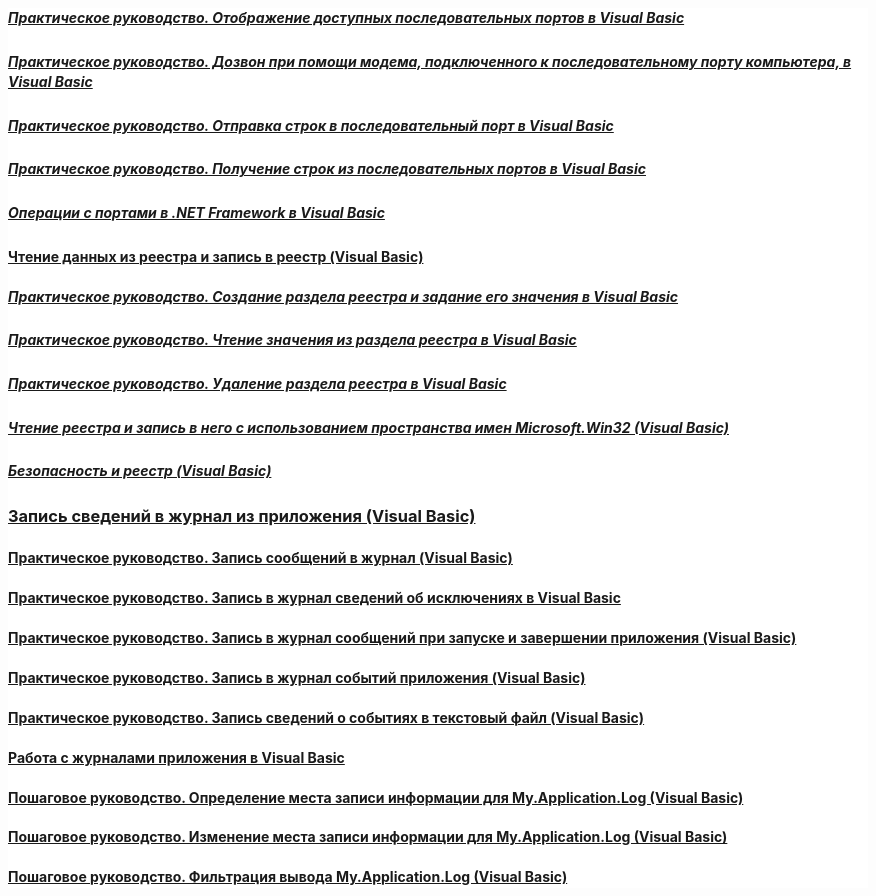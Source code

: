 ##### [Практическое руководство. Отображение доступных последовательных портов в Visual Basic](how-to-show-available-serial-ports.md)
##### [Практическое руководство. Дозвон при помощи модема, подключенного к последовательному порту компьютера, в Visual Basic](how-to-dial-modems-attached-to-serial-ports.md)
##### [Практическое руководство. Отправка строк в последовательный порт в Visual Basic](how-to-send-strings-to-serial-ports.md)
##### [Практическое руководство. Получение строк из последовательных портов в Visual Basic](how-to-receive-strings-from-serial-ports.md)
##### [Операции с портами в .NET Framework в Visual Basic](port-operations-in-the-net-framework.md)
#### [Чтение данных из реестра и запись в реестр (Visual Basic)](reading-from-and-writing-to-the-registry.md)
##### [Практическое руководство. Создание раздела реестра и задание его значения в Visual Basic](how-to-create-a-registry-key-and-set-its-value.md)
##### [Практическое руководство. Чтение значения из раздела реестра в Visual Basic](how-to-read-a-value-from-a-registry-key.md)
##### [Практическое руководство. Удаление раздела реестра в Visual Basic](how-to-delete-a-registry-key.md)
##### [Чтение реестра и запись в него с использованием пространства имен Microsoft.Win32 (Visual Basic)](reading-from-and-writing-to-the-registry-using-the-microsoft-win32-namespace.md)
##### [Безопасность и реестр (Visual Basic)](security-and-the-registry.md)
### [Запись сведений в журнал из приложения (Visual Basic)](logging-information-from-the-application.md)
#### [Практическое руководство. Запись сообщений в журнал (Visual Basic)](how-to-write-log-messages.md)
#### [Практическое руководство. Запись в журнал сведений об исключениях в Visual Basic](how-to-log-exceptions.md)
#### [Практическое руководство. Запись в журнал сообщений при запуске и завершении приложения (Visual Basic)](how-to-log-messages-when-the-application-starts-or-shuts-down.md)
#### [Практическое руководство. Запись в журнал событий приложения (Visual Basic)](how-to-write-to-an-application-event-log.md)
#### [Практическое руководство. Запись сведений о событиях в текстовый файл (Visual Basic)](how-to-write-event-information-to-a-text-file.md)
#### [Работа с журналами приложения в Visual Basic](working-with-application-logs.md)
#### [Пошаговое руководство. Определение места записи информации для My.Application.Log (Visual Basic)](walkthrough-determining-where-my-application-log-writes-information.md)
#### [Пошаговое руководство. Изменение места записи информации для My.Application.Log (Visual Basic)](walkthrough-changing-where-my-application-log-writes-information.md)
#### [Пошаговое руководство. Фильтрация вывода My.Application.Log (Visual Basic)](walkthrough-filtering-my-application-log-output.md)